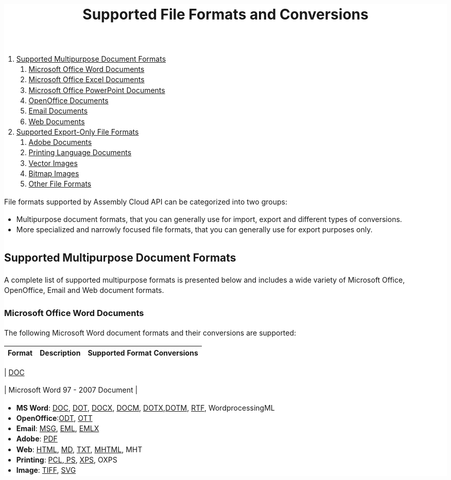 ﻿---
id: "data"
url: "assembly/getting-started/data"
title: "Supported File Formats and Conversions"
weight: 2
productName: "GroupDocs.Assembly Cloud"
description: "Supported File Formats and Conversions"
keywords: ""
---

1.  [Supported Multipurpose Document Formats](#HSupportedMultipurposeDocumentFormats)
    1.  [Microsoft Office Word Documents](#HMicrosoftOfficeWordDocuments)
    2.  [Microsoft Office Excel Documents](#HMicrosoftOfficeExcelDocuments)
    3.  [Microsoft Office PowerPoint Documents](#HMicrosoftOfficePowerPointDocuments)
    4.  [OpenOffice Documents](#HOpenOfficeDocuments)
    5.  [Email Documents](#HEmailDocuments)
    6.  [Web Documents](#HWebDocuments)
2.  [Supported Export-Only File Formats](#HSupportedExport-OnlyFileFormats)
    1.  [Adobe Documents](#HAdobeDocuments)
    2.  [Printing Language Documents](#HPrintingLanguageDocuments)
    3.  [Vector Images](#HVectorImages)
    4.  [Bitmap Images](#HBitmapImages)
    5.  [Other File Formats](#HOtherFileFormats)

File formats supported by Assembly Cloud API can be categorized into two groups:

*   Multipurpose document formats, that you can generally use for import, export and different types of conversions.
*   More specialized and narrowly focused file formats, that you can generally use for export purposes only.

## Supported Multipurpose Document Formats

A complete list of supported multipurpose formats is presented below and includes a wide variety of Microsoft Office, OpenOffice, Email and Web document formats.

### Microsoft Office Word Documents

The following Microsoft Word document formats and their conversions are supported:

| Format | Description | Supported Format Conversions |
| --- | --- | --- |
| 
[DOC](https://wiki.fileformat.com/word-processing/doc)

 | Microsoft Word 97 - 2007 Document | 

*   **MS Word**: [DOC](https://wiki.fileformat.com/word-processing/doc), [DOT](https://wiki.fileformat.com/word-processing/dot/), [DOCX](https://wiki.fileformat.com/word-processing/docx/), [DOCM](https://wiki.fileformat.com/word-processing/docm/), [DOTX](https://wiki.fileformat.com/word-processing/dotx/),[DOTM](https://wiki.fileformat.com/word-processing/dotm/), [RTF](https://wiki.fileformat.com/word-processing/rtf/), WordprocessingML
*   **OpenOffice**:[ODT](https://wiki.fileformat.com/word-processing/odt/), [OTT](https://wiki.fileformat.com/word-processing/ott/)
*   **Email**: [MSG](https://wiki.fileformat.com/email/msg/), [EML](https://wiki.fileformat.com/email/eml/), [EMLX](https://wiki.fileformat.com/email/emlx/)
*   **Adobe**: [PDF](https://wiki.fileformat.com/view/pdf/)
*   **Web**: [HTML](https://wiki.fileformat.com/web/html/), [MD](https://wiki.fileformat.com/word-processing/md/), [TXT](https://wiki.fileformat.com/word-processing/txt/), [MHTML](https://wiki.fileformat.com/web/mhtml/), MHT
*   **Printing**: [PCL](https://wiki.fileformat.com/page-description-language/pcl/),[ PS](https://wiki.fileformat.com/page-description-language/ps/), [XPS](https://wiki.fileformat.com/page-description-language/xps/), OXPS
*   **Image**: [TIFF](https://wiki.fileformat.com/Image/TIFF/), [SVG](https://wiki.fileformat.com/page-description-language/svg/)